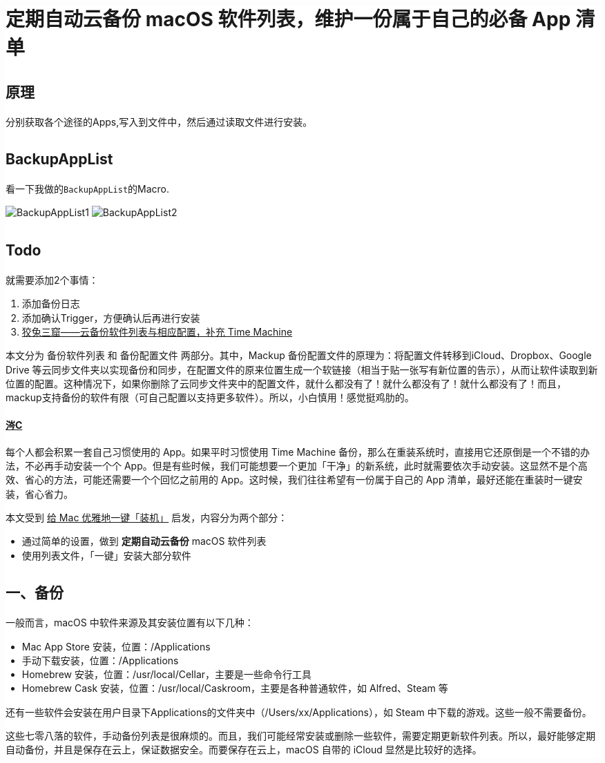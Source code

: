 # 定期自动云备份 macOS 软件列表，维护一份属于自己的必备 App 清单

## 原理

分别获取各个途径的Apps,写入到文件中，然后通过读取文件进行安装。

## BackupAppList

看一下我做的`BackupAppList`的Macro.

![BackupAppList1](http://pic-mike.oss-cn-hongkong.aliyuncs.com/qiniu/BackupAppList1.jpg)
![BackupAppList2](http://pic-mike.oss-cn-hongkong.aliyuncs.com/qiniu/BackupAppList2.jpg)

## Todo

就需要添加2个事情：

1. 添加备份日志
2. 添加确认Trigger，方便确认后再进行安装
3. [狡兔三窟——云备份软件列表与相应配置，补充 Time Machine](https://sspai.com/post/43479)


本文分为 备份软件列表 和 备份配置文件 两部分。其中，Mackup 备份配置文件的原理为：将配置文件转移到iCloud、Dropbox、Google Drive 等云同步文件夹以实现备份和同步，在配置文件的原来位置生成一个软链接（相当于贴一张写有新位置的告示），从而让软件读取到新位置的配置。这种情况下，如果你删除了云同步文件夹中的配置文件，就什么都没有了！就什么都没有了！就什么都没有了！而且，mackup支持备份的软件有限（可自己配置以支持更多软件）。所以，小白慎用！感觉挺鸡肋的。



#### [涔C](https://sspai.com/user/742287)

每个人都会积累一套自己习惯使用的 App。如果平时习惯使用 Time Machine 备份，那么在重装系统时，直接用它还原倒是一个不错的办法，不必再手动安装一个个 App。但是有些时候，我们可能想要一个更加「干净」的新系统，此时就需要依次手动安装。这显然不是个高效、省心的方法，可能还需要一个个回忆之前用的 App。这时候，我们往往希望有一份属于自己的 App 清单，最好还能在重装时一键安装，省心省力。

本文受到 [给 Mac 优雅地一键「装机」](https://sspai.com/post/43239 "给 Mac 优雅地一键「装机」") 启发，内容分为两个部分：

*   通过简单的设置，做到 **定期自动云备份** macOS 软件列表
*   使用列表文件，「一键」安装大部分软件

## 一、备份

一般而言，macOS 中软件来源及其安装位置有以下几种：

*   Mac App Store 安装，位置：/Applications
*   手动下载安装，位置：/Applications
*   Homebrew 安装，位置：/usr/local/Cellar，主要是一些命令行工具
*   Homebrew Cask 安装，位置：/usr/local/Caskroom，主要是各种普通软件，如 Alfred、Steam 等

还有一些软件会安装在用户目录下Applications的文件夹中（/Users/xx/Applications），如 Steam 中下载的游戏。这些一般不需要备份。

这些七零八落的软件，手动备份列表是很麻烦的。而且，我们可能经常安装或删除一些软件，需要定期更新软件列表。所以，最好能够定期自动备份，并且是保存在云上，保证数据安全。而要保存在云上，macOS 自带的 iCloud 显然是比较好的选择。
